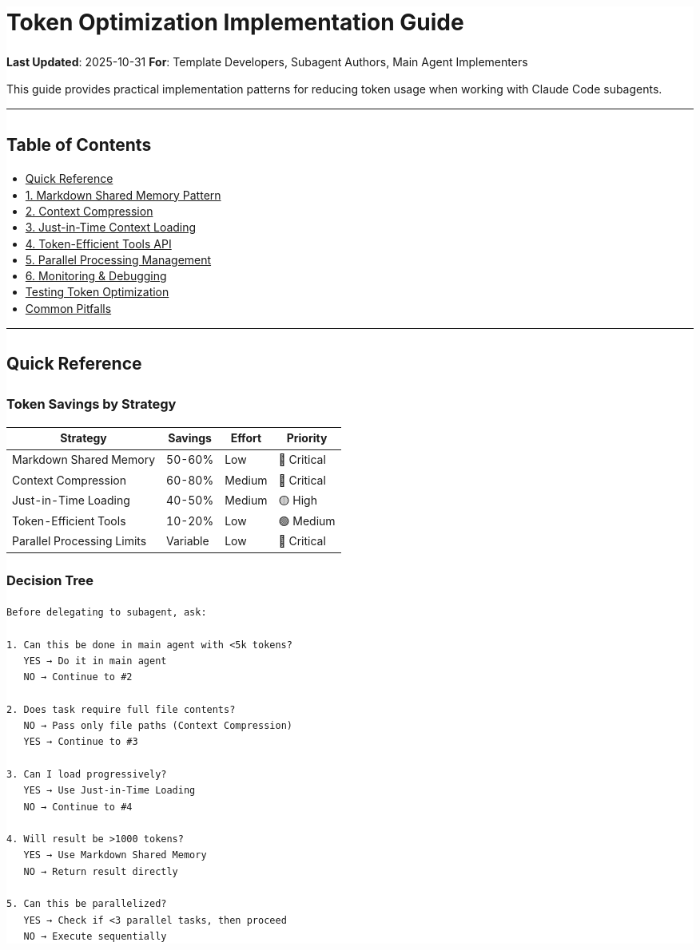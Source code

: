 # Token Optimization Implementation Guide

**Last Updated**: 2025-10-31
**For**: Template Developers, Subagent Authors, Main Agent Implementers

This guide provides practical implementation patterns for reducing token usage when working with Claude Code subagents.

---

## Table of Contents

- [Quick Reference](#quick-reference)
- [1. Markdown Shared Memory Pattern](#1-markdown-shared-memory-pattern)
- [2. Context Compression](#2-context-compression)
- [3. Just-in-Time Context Loading](#3-just-in-time-context-loading)
- [4. Token-Efficient Tools API](#4-token-efficient-tools-api)
- [5. Parallel Processing Management](#5-parallel-processing-management)
- [6. Monitoring & Debugging](#6-monitoring--debugging)
- [Testing Token Optimization](#testing-token-optimization)
- [Common Pitfalls](#common-pitfalls)

---

## Quick Reference

### Token Savings by Strategy

| Strategy | Savings | Effort | Priority |
|----------|---------|--------|----------|
| Markdown Shared Memory | 50-60% | Low | 🔴 Critical |
| Context Compression | 60-80% | Medium | 🔴 Critical |
| Just-in-Time Loading | 40-50% | Medium | 🟡 High |
| Token-Efficient Tools | 10-20% | Low | 🟢 Medium |
| Parallel Processing Limits | Variable | Low | 🔴 Critical |

### Decision Tree

```text
Before delegating to subagent, ask:

1. Can this be done in main agent with <5k tokens?
   YES → Do it in main agent
   NO → Continue to #2

2. Does task require full file contents?
   NO → Pass only file paths (Context Compression)
   YES → Continue to #3

3. Can I load progressively?
   YES → Use Just-in-Time Loading
   NO → Continue to #4

4. Will result be >1000 tokens?
   YES → Use Markdown Shared Memory
   NO → Return result directly

5. Can this be parallelized?
   YES → Check if <3 parallel tasks, then proceed
   NO → Execute sequentially
```